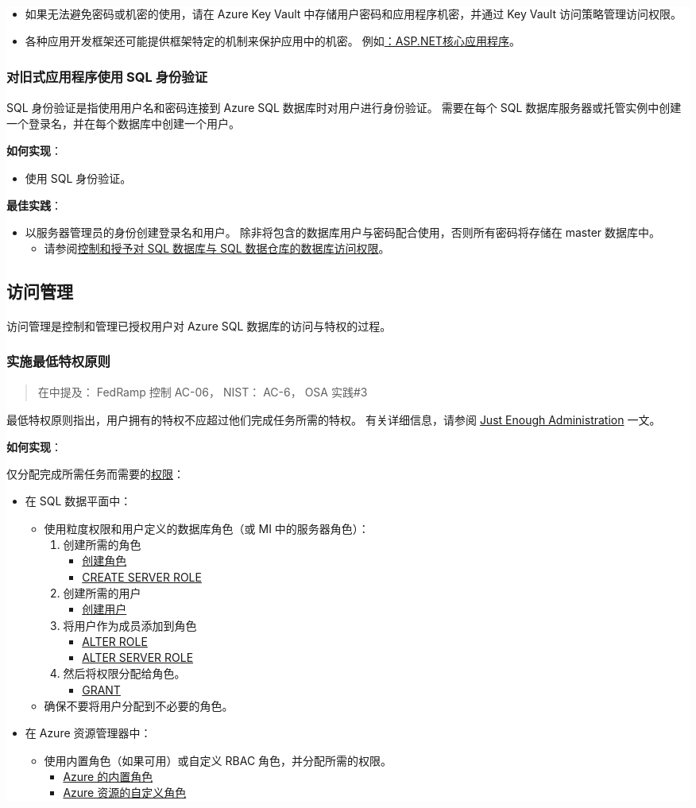 - 如果无法避免密码或机密的使用，请在 Azure Key Vault 中存储用户密码和应用程序机密，并通过 Key Vault 访问策略管理访问权限。 

- 各种应用开发框架还可能提供框架特定的机制来保护应用中的机密。 例如[：ASP.NET核心应用程序](https://docs.microsoft.com/aspnet/core/security/app-secrets?view=aspnetcore-2.1&tabs=windows)。

### <a name="use-sql-authentication-for-legacy-applications"></a>对旧式应用程序使用 SQL 身份验证 

SQL 身份验证是指使用用户名和密码连接到 Azure SQL 数据库时对用户进行身份验证。 需要在每个 SQL 数据库服务器或托管实例中创建一个登录名，并在每个数据库中创建一个用户。

**如何实现**：

- 使用 SQL 身份验证。

**最佳实践**：

- 以服务器管理员的身份创建登录名和用户。 除非将包含的数据库用户与密码配合使用，否则所有密码将存储在 master 数据库中。
  - 请参阅[控制和授予对 SQL 数据库与 SQL 数据仓库的数据库访问权限](sql-database-manage-logins.md)。

## <a name="access-management"></a>访问管理

访问管理是控制和管理已授权用户对 Azure SQL 数据库的访问与特权的过程。

### <a name="implement-principle-of-least-privilege"></a>实施最低特权原则

> 在中提及： FedRamp 控制 AC-06， NIST： AC-6， OSA 实践#3

最低特权原则指出，用户拥有的特权不应超过他们完成任务所需的特权。 有关详细信息，请参阅 [Just Enough Administration](https://docs.microsoft.com/powershell/scripting/learn/remoting/jea/overview) 一文。

**如何实现**：

仅分配完成所需任务而需要的[权限](https://docs.microsoft.com/sql/relational-databases/security/permissions-database-engine)：

- 在 SQL 数据平面中： 
    - 使用粒度权限和用户定义的数据库角色（或 MI 中的服务器角色）： 
        1. 创建所需的角色
            - [创建角色](https://docs.microsoft.com/sql/t-sql/statements/create-role-transact-sql)
            - [CREATE SERVER ROLE](https://docs.microsoft.com/sql/t-sql/statements/create-server-role-transact-sql)
        1. 创建所需的用户
            - [创建用户](https://docs.microsoft.com/sql/t-sql/statements/create-user-transact-sql)
        1. 将用户作为成员添加到角色 
            - [ALTER ROLE](https://docs.microsoft.com/sql/t-sql/statements/alter-role-transact-sql)
            - [ALTER SERVER ROLE](https://docs.microsoft.com/sql/t-sql/statements/alter-server-role-transact-sql)
        1. 然后将权限分配给角色。 
            - [GRANT](https://docs.microsoft.com/sql/t-sql/statements/grant-transact-sql) 
    - 确保不要将用户分配到不必要的角色。

- 在 Azure 资源管理器中：
  - 使用内置角色（如果可用）或自定义 RBAC 角色，并分配所需的权限。
    - [Azure 的内置角色](../role-based-access-control/built-in-roles.md) 
    - [Azure 资源的自定义角色](../role-based-access-control/custom-roles.md)
